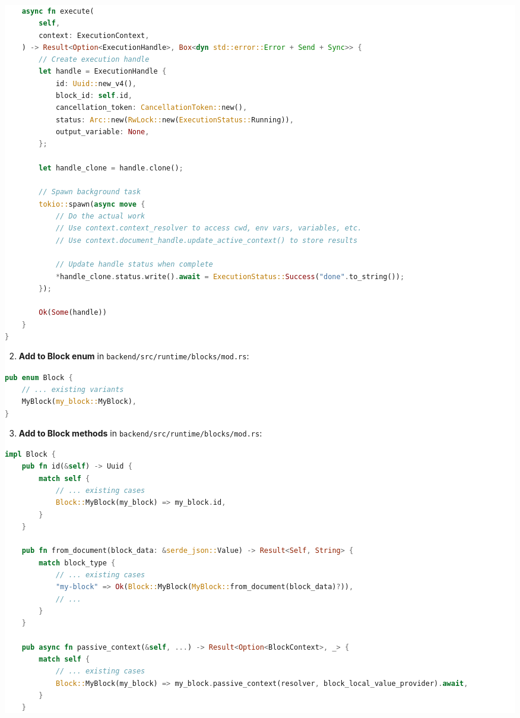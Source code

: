 ```rust
    async fn execute(
        self,
        context: ExecutionContext,
    ) -> Result<Option<ExecutionHandle>, Box<dyn std::error::Error + Send + Sync>> {
        // Create execution handle
        let handle = ExecutionHandle {
            id: Uuid::new_v4(),
            block_id: self.id,
            cancellation_token: CancellationToken::new(),
            status: Arc::new(RwLock::new(ExecutionStatus::Running)),
            output_variable: None,
        };

        let handle_clone = handle.clone();

        // Spawn background task
        tokio::spawn(async move {
            // Do the actual work
            // Use context.context_resolver to access cwd, env vars, variables, etc.
            // Use context.document_handle.update_active_context() to store results

            // Update handle status when complete
            *handle_clone.status.write().await = ExecutionStatus::Success("done".to_string());
        });

        Ok(Some(handle))
    }
}
```

2. **Add to Block enum** in `backend/src/runtime/blocks/mod.rs`:
```rust
pub enum Block {
    // ... existing variants
    MyBlock(my_block::MyBlock),
}
```

3. **Add to Block methods** in `backend/src/runtime/blocks/mod.rs`:
```rust
impl Block {
    pub fn id(&self) -> Uuid {
        match self {
            // ... existing cases
            Block::MyBlock(my_block) => my_block.id,
        }
    }

    pub fn from_document(block_data: &serde_json::Value) -> Result<Self, String> {
        match block_type {
            // ... existing cases
            "my-block" => Ok(Block::MyBlock(MyBlock::from_document(block_data)?)),
            // ...
        }
    }

    pub async fn passive_context(&self, ...) -> Result<Option<BlockContext>, _> {
        match self {
            // ... existing cases
            Block::MyBlock(my_block) => my_block.passive_context(resolver, block_local_value_provider).await,
        }
    }

```